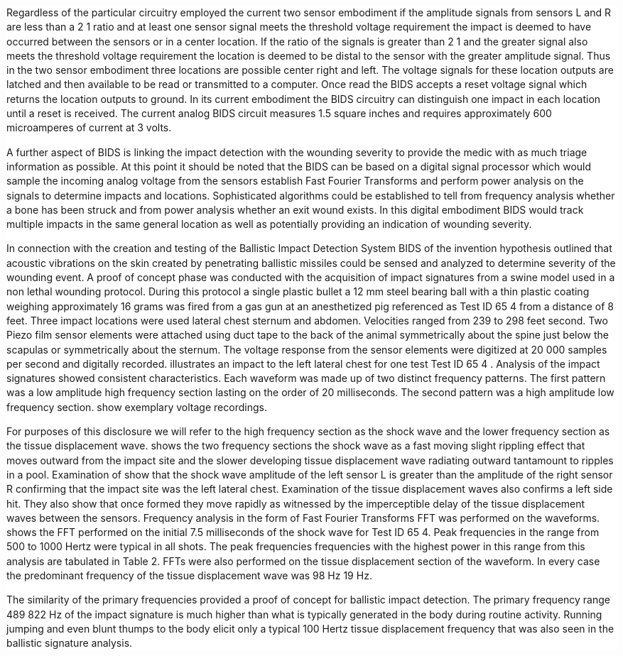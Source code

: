 Regardless of the particular circuitry employed the current two sensor embodiment if the amplitude signals from sensors L and R are less than a 2 1 ratio and at least one sensor signal meets the threshold voltage requirement the impact is deemed to have occurred between the sensors or in a center location. If the ratio of the signals is greater than 2 1 and the greater signal also meets the threshold voltage requirement the location is deemed to be distal to the sensor with the greater amplitude signal. Thus in the two sensor embodiment three locations are possible center right and left. The voltage signals for these location outputs are latched and then available to be read or transmitted to a computer. Once read the BIDS accepts a reset voltage signal which returns the location outputs to ground. In its current embodiment the BIDS circuitry can distinguish one impact in each location until a reset is received. The current analog BIDS circuit measures 1.5 square inches and requires approximately 600 microamperes of current at 3 volts.

A further aspect of BIDS is linking the impact detection with the wounding severity to provide the medic with as much triage information as possible. At this point it should be noted that the BIDS can be based on a digital signal processor which would sample the incoming analog voltage from the sensors establish Fast Fourier Transforms and perform power analysis on the signals to determine impacts and locations. Sophisticated algorithms could be established to tell from frequency analysis whether a bone has been struck and from power analysis whether an exit wound exists. In this digital embodiment BIDS would track multiple impacts in the same general location as well as potentially providing an indication of wounding severity.

In connection with the creation and testing of the Ballistic Impact Detection System BIDS of the invention hypothesis outlined that acoustic vibrations on the skin created by penetrating ballistic missiles could be sensed and analyzed to determine severity of the wounding event. A proof of concept phase was conducted with the acquisition of impact signatures from a swine model used in a non lethal wounding protocol. During this protocol a single plastic bullet a 12 mm steel bearing ball with a thin plastic coating weighing approximately 16 grams was fired from a gas gun at an anesthetized pig referenced as Test ID 65 4 from a distance of 8 feet. Three impact locations were used lateral chest sternum and abdomen. Velocities ranged from 239 to 298 feet second. Two Piezo film sensor elements were attached using duct tape to the back of the animal symmetrically about the spine just below the scapulas or symmetrically about the sternum. The voltage response from the sensor elements were digitized at 20 000 samples per second and digitally recorded. illustrates an impact to the left lateral chest for one test Test ID 65 4 . Analysis of the impact signatures showed consistent characteristics. Each waveform was made up of two distinct frequency patterns. The first pattern was a low amplitude high frequency section lasting on the order of 20 milliseconds. The second pattern was a high amplitude low frequency section. show exemplary voltage recordings.

For purposes of this disclosure we will refer to the high frequency section as the shock wave and the lower frequency section as the tissue displacement wave. shows the two frequency sections the shock wave as a fast moving slight rippling effect that moves outward from the impact site and the slower developing tissue displacement wave radiating outward tantamount to ripples in a pool. Examination of show that the shock wave amplitude of the left sensor L is greater than the amplitude of the right sensor R confirming that the impact site was the left lateral chest. Examination of the tissue displacement waves also confirms a left side hit. They also show that once formed they move rapidly as witnessed by the imperceptible delay of the tissue displacement waves between the sensors. Frequency analysis in the form of Fast Fourier Transforms FFT was performed on the waveforms. shows the FFT performed on the initial 7.5 milliseconds of the shock wave for Test ID 65 4. Peak frequencies in the range from 500 to 1000 Hertz were typical in all shots. The peak frequencies frequencies with the highest power in this range from this analysis are tabulated in Table 2. FFTs were also performed on the tissue displacement section of the waveform. In every case the predominant frequency of the tissue displacement wave was 98 Hz 19 Hz.

The similarity of the primary frequencies provided a proof of concept for ballistic impact detection. The primary frequency range 489 822 Hz of the impact signature is much higher than what is typically generated in the body during routine activity. Running jumping and even blunt thumps to the body elicit only a typical 100 Hertz tissue displacement frequency that was also seen in the ballistic signature analysis.

